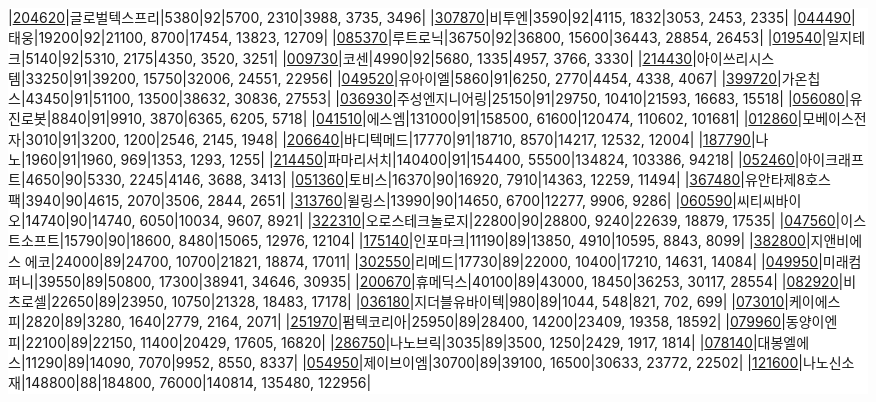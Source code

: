 |[204620](https://finance.daum.net/quotes/A204620)|글로벌텍스프리|5380|92|5700, 2310|3988, 3735, 3496|
|[307870](https://finance.daum.net/quotes/A307870)|비투엔|3590|92|4115, 1832|3053, 2453, 2335|
|[044490](https://finance.daum.net/quotes/A044490)|태웅|19200|92|21100, 8700|17454, 13823, 12709|
|[085370](https://finance.daum.net/quotes/A085370)|루트로닉|36750|92|36800, 15600|36443, 28854, 26453|
|[019540](https://finance.daum.net/quotes/A019540)|일지테크|5140|92|5310, 2175|4350, 3520, 3251|
|[009730](https://finance.daum.net/quotes/A009730)|코센|4990|92|5680, 1335|4957, 3766, 3330|
|[214430](https://finance.daum.net/quotes/A214430)|아이쓰리시스템|33250|91|39200, 15750|32006, 24551, 22956|
|[049520](https://finance.daum.net/quotes/A049520)|유아이엘|5860|91|6250, 2770|4454, 4338, 4067|
|[399720](https://finance.daum.net/quotes/A399720)|가온칩스|43450|91|51100, 13500|38632, 30836, 27553|
|[036930](https://finance.daum.net/quotes/A036930)|주성엔지니어링|25150|91|29750, 10410|21593, 16683, 15518|
|[056080](https://finance.daum.net/quotes/A056080)|유진로봇|8840|91|9910, 3870|6365, 6205, 5718|
|[041510](https://finance.daum.net/quotes/A041510)|에스엠|131000|91|158500, 61600|120474, 110602, 101681|
|[012860](https://finance.daum.net/quotes/A012860)|모베이스전자|3010|91|3200, 1200|2546, 2145, 1948|
|[206640](https://finance.daum.net/quotes/A206640)|바디텍메드|17770|91|18710, 8570|14217, 12532, 12004|
|[187790](https://finance.daum.net/quotes/A187790)|나노|1960|91|1960, 969|1353, 1293, 1255|
|[214450](https://finance.daum.net/quotes/A214450)|파마리서치|140400|91|154400, 55500|134824, 103386, 94218|
|[052460](https://finance.daum.net/quotes/A052460)|아이크래프트|4650|90|5330, 2245|4146, 3688, 3413|
|[051360](https://finance.daum.net/quotes/A051360)|토비스|16370|90|16920, 7910|14363, 12259, 11494|
|[367480](https://finance.daum.net/quotes/A367480)|유안타제8호스팩|3940|90|4615, 2070|3506, 2844, 2651|
|[313760](https://finance.daum.net/quotes/A313760)|윌링스|13990|90|14650, 6700|12277, 9906, 9286|
|[060590](https://finance.daum.net/quotes/A060590)|씨티씨바이오|14740|90|14740, 6050|10034, 9607, 8921|
|[322310](https://finance.daum.net/quotes/A322310)|오로스테크놀로지|22800|90|28800, 9240|22639, 18879, 17535|
|[047560](https://finance.daum.net/quotes/A047560)|이스트소프트|15790|90|18600, 8480|15065, 12976, 12104|
|[175140](https://finance.daum.net/quotes/A175140)|인포마크|11190|89|13850, 4910|10595, 8843, 8099|
|[382800](https://finance.daum.net/quotes/A382800)|지앤비에스 에코|24000|89|24700, 10700|21821, 18874, 17011|
|[302550](https://finance.daum.net/quotes/A302550)|리메드|17730|89|22000, 10400|17210, 14631, 14084|
|[049950](https://finance.daum.net/quotes/A049950)|미래컴퍼니|39550|89|50800, 17300|38941, 34646, 30935|
|[200670](https://finance.daum.net/quotes/A200670)|휴메딕스|40100|89|43000, 18450|36253, 30117, 28554|
|[082920](https://finance.daum.net/quotes/A082920)|비츠로셀|22650|89|23950, 10750|21328, 18483, 17178|
|[036180](https://finance.daum.net/quotes/A036180)|지더블유바이텍|980|89|1044, 548|821, 702, 699|
|[073010](https://finance.daum.net/quotes/A073010)|케이에스피|2820|89|3280, 1640|2779, 2164, 2071|
|[251970](https://finance.daum.net/quotes/A251970)|펌텍코리아|25950|89|28400, 14200|23409, 19358, 18592|
|[079960](https://finance.daum.net/quotes/A079960)|동양이엔피|22100|89|22150, 11400|20429, 17605, 16820|
|[286750](https://finance.daum.net/quotes/A286750)|나노브릭|3035|89|3500, 1250|2429, 1917, 1814|
|[078140](https://finance.daum.net/quotes/A078140)|대봉엘에스|11290|89|14090, 7070|9952, 8550, 8337|
|[054950](https://finance.daum.net/quotes/A054950)|제이브이엠|30700|89|39100, 16500|30633, 23772, 22502|
|[121600](https://finance.daum.net/quotes/A121600)|나노신소재|148800|88|184800, 76000|140814, 135480, 122956|